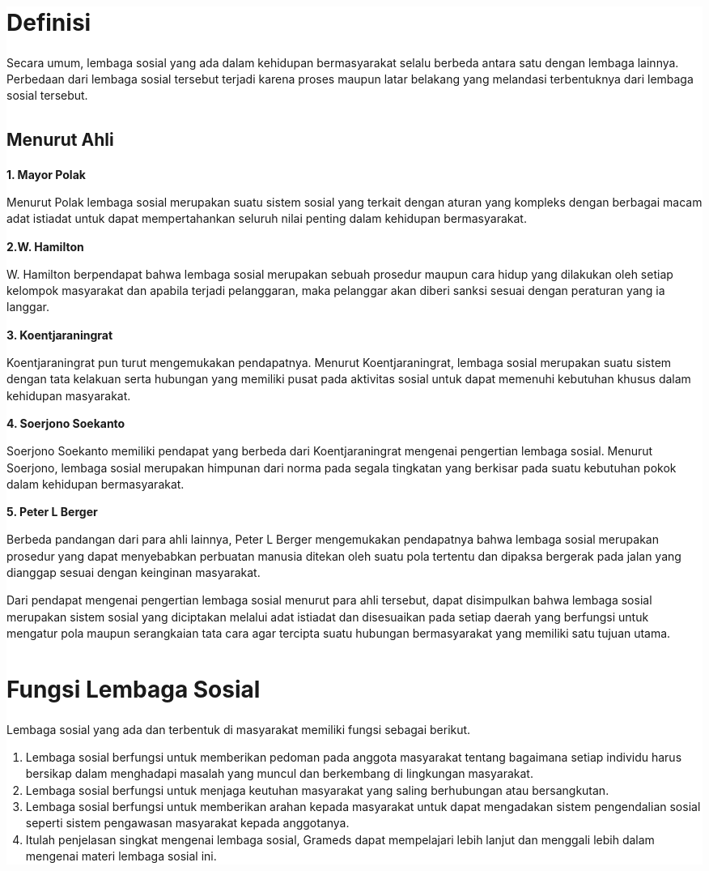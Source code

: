 # Definisi
Secara umum, lembaga sosial yang ada dalam kehidupan bermasyarakat selalu berbeda antara satu dengan lembaga lainnya. Perbedaan dari lembaga sosial tersebut terjadi karena proses maupun latar belakang yang melandasi terbentuknya dari lembaga sosial tersebut.
## Menurut Ahli
**1. Mayor Polak**

Menurut Polak lembaga sosial merupakan suatu sistem sosial yang terkait dengan aturan yang kompleks dengan berbagai macam adat istiadat untuk dapat mempertahankan seluruh nilai penting dalam kehidupan bermasyarakat.

**2.W. Hamilton**

W. Hamilton berpendapat bahwa lembaga sosial merupakan sebuah prosedur maupun cara hidup yang dilakukan oleh setiap kelompok masyarakat dan apabila terjadi pelanggaran, maka pelanggar akan diberi sanksi sesuai dengan peraturan yang ia langgar.

**3. Koentjaraningrat**

Koentjaraningrat pun turut mengemukakan pendapatnya. Menurut Koentjaraningrat, lembaga sosial merupakan suatu sistem dengan tata kelakuan serta hubungan yang memiliki pusat pada aktivitas sosial untuk dapat memenuhi kebutuhan khusus dalam kehidupan masyarakat.

**4. Soerjono Soekanto**

Soerjono Soekanto memiliki pendapat yang berbeda dari Koentjaraningrat mengenai pengertian lembaga sosial. Menurut Soerjono, lembaga sosial merupakan himpunan dari norma pada segala tingkatan yang berkisar pada suatu kebutuhan pokok dalam kehidupan bermasyarakat.

**5. Peter L Berger**

Berbeda pandangan dari para ahli lainnya, Peter L Berger mengemukakan pendapatnya bahwa lembaga sosial merupakan prosedur yang dapat menyebabkan perbuatan manusia ditekan oleh suatu pola tertentu dan dipaksa bergerak pada jalan yang dianggap sesuai dengan keinginan masyarakat.

Dari pendapat mengenai pengertian lembaga sosial menurut para ahli tersebut, dapat disimpulkan bahwa lembaga sosial merupakan sistem sosial yang diciptakan melalui adat istiadat dan disesuaikan pada setiap daerah yang berfungsi untuk mengatur pola maupun serangkaian tata cara agar tercipta suatu hubungan bermasyarakat yang memiliki satu tujuan utama.
# Fungsi Lembaga Sosial
Lembaga sosial yang ada dan terbentuk di masyarakat memiliki fungsi sebagai berikut.

1. Lembaga sosial berfungsi untuk memberikan pedoman pada anggota masyarakat tentang bagaimana setiap individu harus bersikap dalam menghadapi masalah yang muncul dan berkembang di lingkungan masyarakat.
2. Lembaga sosial berfungsi untuk menjaga keutuhan masyarakat yang saling berhubungan atau bersangkutan.
3. Lembaga sosial berfungsi untuk memberikan arahan kepada masyarakat untuk dapat mengadakan sistem pengendalian sosial seperti sistem pengawasan masyarakat kepada anggotanya.
4. Itulah penjelasan singkat mengenai lembaga sosial, Grameds dapat mempelajari lebih lanjut dan menggali lebih dalam mengenai materi lembaga sosial ini.
